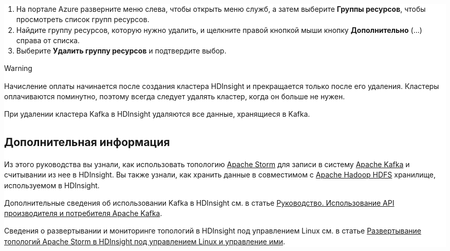 1. На портале Azure разверните меню слева, чтобы открыть меню служб, а затем выберите __Группы ресурсов__, чтобы просмотреть список групп ресурсов.
2. Найдите группу ресурсов, которую нужно удалить, и щелкните правой кнопкой мыши кнопку __Дополнительно__ (…) справа от списка.
3. Выберите __Удалить группу ресурсов__ и подтвердите выбор.

> [!WARNING]  
> Начисление оплаты начинается после создания кластера HDInsight и прекращается только после его удаления. Кластеры оплачиваются поминутно, поэтому всегда следует удалять кластер, когда он больше не нужен.
> 
> При удалении кластера Kafka в HDInsight удаляются все данные, хранящиеся в Kafka.

## <a name="next-steps"></a>Дополнительная информация

Из этого руководства вы узнали, как использовать топологию [Apache Storm](https://storm.apache.org/) для записи в систему [Apache Kafka](https://kafka.apache.org/) и считывании из нее в HDInsight. Вы также узнали, как хранить данные в совместимом с [Apache Hadoop HDFS](https://hadoop.apache.org/docs/r1.2.1/hdfs_design.html) хранилище, используемом в HDInsight.

Дополнительные сведения об использовании Kafka в HDInsight см. в статье [Руководство. Использование API производителя и потребителя Apache Kafka](kafka/apache-kafka-producer-consumer-api.md).

Сведения о развертывании и мониторинге топологий в HDInsight под управлением Linux см. в статье [Развертывание топологий Apache Storm в HDInsight под управлением Linux и управление ими](storm/apache-storm-deploy-monitor-topology-linux.md).
